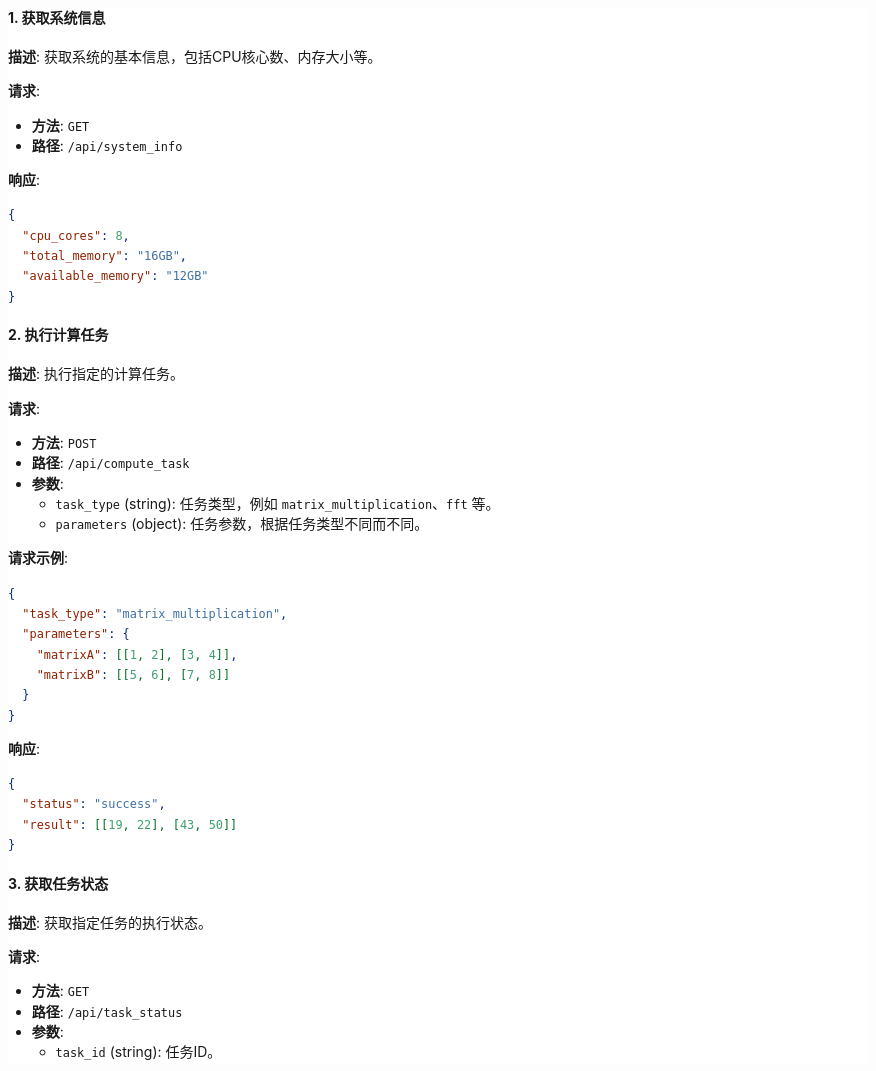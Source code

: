 #### 1. 获取系统信息

**描述**: 获取系统的基本信息，包括CPU核心数、内存大小等。

**请求**:
- **方法**: `GET`
- **路径**: `/api/system_info`

**响应**:
```json
{
  "cpu_cores": 8,
  "total_memory": "16GB",
  "available_memory": "12GB"
}
```

#### 2. 执行计算任务

**描述**: 执行指定的计算任务。

**请求**:
- **方法**: `POST`
- **路径**: `/api/compute_task`
- **参数**:
  - `task_type` (string): 任务类型，例如 `matrix_multiplication`、`fft` 等。
  - `parameters` (object): 任务参数，根据任务类型不同而不同。

**请求示例**:
```json
{
  "task_type": "matrix_multiplication",
  "parameters": {
    "matrixA": [[1, 2], [3, 4]],
    "matrixB": [[5, 6], [7, 8]]
  }
}
```

**响应**:
```json
{
  "status": "success",
  "result": [[19, 22], [43, 50]]
}
```

#### 3. 获取任务状态

**描述**: 获取指定任务的执行状态。

**请求**:
- **方法**: `GET`
- **路径**: `/api/task_status`
- **参数**:
  - `task_id` (string): 任务ID。
